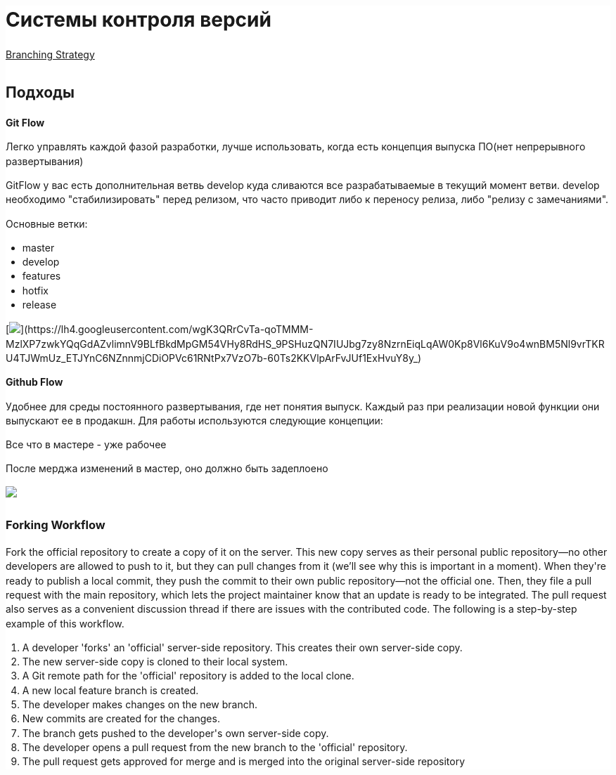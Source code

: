 # **Системы контроля версий**
 [Branching Strategy](Software_Architecture/Branching_Strategy.md)
## **Подходы**

**Git Flow**

Легко управлять каждой фазой разработки, лучше использовать, когда есть концепция выпуска ПО(нет непрерывного развертывания)

GitFlow у вас есть дополнительная ветвь develop куда сливаются все разрабатываемые в текущий момент ветви. develop необходимо "стабилизировать" перед релизом, что часто приводит либо к переносу релиза, либо "релизу с замечаниями".

Основные ветки:

- master
- develop
- features
- hotfix
- release

[![](https://lh4.googleusercontent.com/wgK3QRrCvTa-qoTMMM-MzlXP7zwkYQqGdAZvlimnV9BLfBkdMpGM54VHy8RdHS_9PSHuzQN7IUJbg7zy8NzrnEiqLqAW0Kp8Vl6KuV9o4wnBM5Nl9vrTKRU4TJWmUz_ETJYnC6NZnnmjCDiOPVc61RNtPx7VzO7b-60Ts2KKVlpArFvJUf1ExHvuY8y_)](https://lh4.googleusercontent.com/wgK3QRrCvTa-qoTMMM-MzlXP7zwkYQqGdAZvlimnV9BLfBkdMpGM54VHy8RdHS_9PSHuzQN7IUJbg7zy8NzrnEiqLqAW0Kp8Vl6KuV9o4wnBM5Nl9vrTKRU4TJWmUz_ETJYnC6NZnnmjCDiOPVc61RNtPx7VzO7b-60Ts2KKVlpArFvJUf1ExHvuY8y_)

**Github Flow**

Удобнее для среды постоянного развертывания, где нет понятия выпуск. Каждый раз при реализации новой функции они выпускают ее в продакшн. Для работы используются следующие концепции:

Все что в мастере - уже рабочее

После мерджа изменений в мастер, оно должно быть задеплоено

[![](https://lh6.googleusercontent.com/ZGzGzsqyj-dHHg4VxOfq8NUNyY2v-0EmeYUlpQnNnWxK37CMYeKQvmK2ZXarIqsiIHt0UeNaHNvk7rCjGS8dokrr2Ej3u5bwh6GkjltKcVapVMoGNr9OkD3o8slv8M-PnIx6ZUA8FHV6PZfqdzOYA8jTKBeYIsFa4rp0cGEBgfeCA4sjO9f0-m_GdrQi)](https://lh6.googleusercontent.com/ZGzGzsqyj-dHHg4VxOfq8NUNyY2v-0EmeYUlpQnNnWxK37CMYeKQvmK2ZXarIqsiIHt0UeNaHNvk7rCjGS8dokrr2Ej3u5bwh6GkjltKcVapVMoGNr9OkD3o8slv8M-PnIx6ZUA8FHV6PZfqdzOYA8jTKBeYIsFa4rp0cGEBgfeCA4sjO9f0-m_GdrQi)

### **Forking Workflow**

Fork the official repository to create a copy of it on the server. This new copy serves as their personal public repository—no other developers are allowed to push to it, but they can pull changes from it (we’ll see why this is important in a moment). When they're ready to publish a local commit, they push the commit to their own public repository—not the official one. Then, they file a pull request with the main repository, which lets the project maintainer know that an update is ready to be integrated. The pull request also serves as a convenient discussion thread if there are issues with the contributed code. The following is a step-by-step example of this workflow.

1. A developer 'forks' an 'official' server-side repository. This creates their own server-side copy.
2. The new server-side copy is cloned to their local system.
3. A Git remote path for the 'official' repository is added to the local clone.
4. A new local feature branch is created.
5. The developer makes changes on the new branch.
6. New commits are created for the changes.
7. The branch gets pushed to the developer's own server-side copy.
8. The developer opens a pull request from the new branch to the 'official' repository.
9. The pull request gets approved for merge and is merged into the original server-side repository
